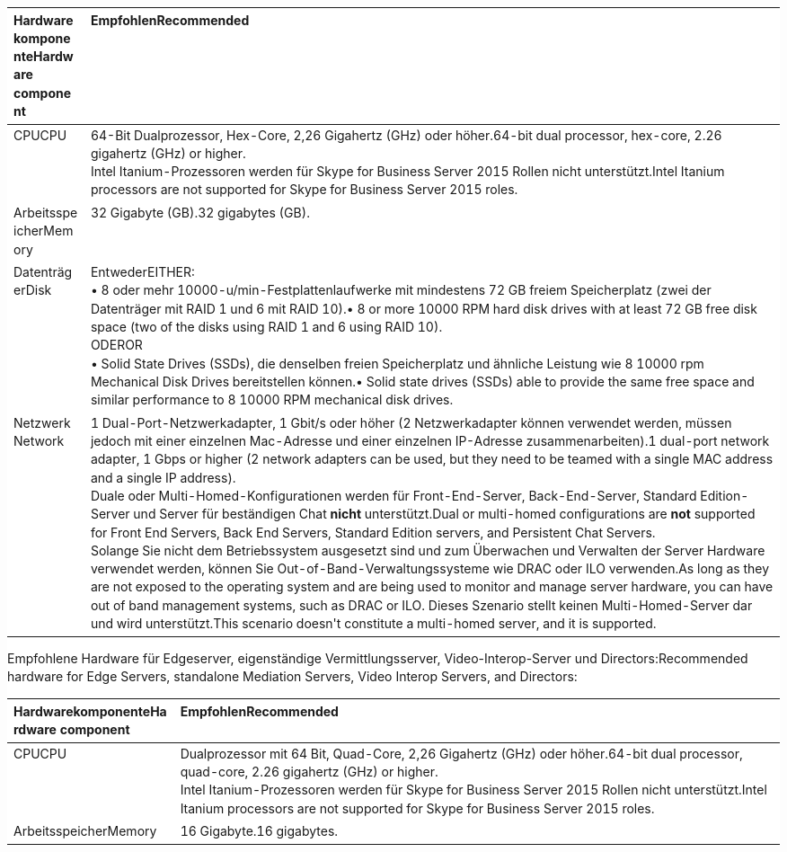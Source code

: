 |<span data-ttu-id="49da3-122">**Hardwarekomponente**</span><span class="sxs-lookup"><span data-stu-id="49da3-122">**Hardware component**</span></span>|<span data-ttu-id="49da3-123">**Empfohlen**</span><span class="sxs-lookup"><span data-stu-id="49da3-123">**Recommended**</span></span>|
|:-----|:-----|
|<span data-ttu-id="49da3-124">CPU</span><span class="sxs-lookup"><span data-stu-id="49da3-124">CPU</span></span>  <br/> |<span data-ttu-id="49da3-125">64-Bit Dualprozessor, Hex-Core, 2,26 Gigahertz (GHz) oder höher.</span><span class="sxs-lookup"><span data-stu-id="49da3-125">64-bit dual processor, hex-core, 2.26 gigahertz (GHz) or higher.</span></span>  <br/> <span data-ttu-id="49da3-126">Intel Itanium-Prozessoren werden für Skype for Business Server 2015 Rollen nicht unterstützt.</span><span class="sxs-lookup"><span data-stu-id="49da3-126">Intel Itanium processors are not supported for Skype for Business Server 2015 roles.</span></span>  <br/> |
|<span data-ttu-id="49da3-127">Arbeitsspeicher</span><span class="sxs-lookup"><span data-stu-id="49da3-127">Memory</span></span>  <br/> |<span data-ttu-id="49da3-128">32 Gigabyte (GB).</span><span class="sxs-lookup"><span data-stu-id="49da3-128">32 gigabytes (GB).</span></span>  <br/> |
|<span data-ttu-id="49da3-129">Datenträger</span><span class="sxs-lookup"><span data-stu-id="49da3-129">Disk</span></span>  <br/> |<span data-ttu-id="49da3-130">Entweder</span><span class="sxs-lookup"><span data-stu-id="49da3-130">EITHER:</span></span>  <br/> <span data-ttu-id="49da3-131">• 8 oder mehr 10000-u/min-Festplattenlaufwerke mit mindestens 72 GB freiem Speicherplatz (zwei der Datenträger mit RAID 1 und 6 mit RAID 10).</span><span class="sxs-lookup"><span data-stu-id="49da3-131">• 8 or more 10000 RPM hard disk drives with at least 72 GB free disk space (two of the disks using RAID 1 and 6 using RAID 10).</span></span>  <br/> <span data-ttu-id="49da3-132">ODER</span><span class="sxs-lookup"><span data-stu-id="49da3-132">OR</span></span>  <br/> <span data-ttu-id="49da3-133">• Solid State Drives (SSDs), die denselben freien Speicherplatz und ähnliche Leistung wie 8 10000 rpm Mechanical Disk Drives bereitstellen können.</span><span class="sxs-lookup"><span data-stu-id="49da3-133">• Solid state drives (SSDs) able to provide the same free space and similar performance to 8 10000 RPM mechanical disk drives.</span></span>  <br/> |
|<span data-ttu-id="49da3-134">Netzwerk</span><span class="sxs-lookup"><span data-stu-id="49da3-134">Network</span></span>  <br/> |<span data-ttu-id="49da3-135">1 Dual-Port-Netzwerkadapter, 1 Gbit/s oder höher (2 Netzwerkadapter können verwendet werden, müssen jedoch mit einer einzelnen Mac-Adresse und einer einzelnen IP-Adresse zusammenarbeiten).</span><span class="sxs-lookup"><span data-stu-id="49da3-135">1 dual-port network adapter, 1 Gbps or higher (2 network adapters can be used, but they need to be teamed with a single MAC address and a single IP address).</span></span>  <br/> <span data-ttu-id="49da3-136">Duale oder Multi-Homed-Konfigurationen werden für Front-End-Server, Back-End-Server, Standard Edition-Server und Server für beständigen Chat **nicht** unterstützt.</span><span class="sxs-lookup"><span data-stu-id="49da3-136">Dual or multi-homed configurations are **not** supported for Front End Servers, Back End Servers, Standard Edition servers, and Persistent Chat Servers.</span></span> <br/> <span data-ttu-id="49da3-137">Solange Sie nicht dem Betriebssystem ausgesetzt sind und zum Überwachen und Verwalten der Server Hardware verwendet werden, können Sie Out-of-Band-Verwaltungssysteme wie DRAC oder ILO verwenden.</span><span class="sxs-lookup"><span data-stu-id="49da3-137">As long as they are not exposed to the operating system and are being used to monitor and manage server hardware, you can have out of band management systems, such as DRAC or ILO.</span></span> <span data-ttu-id="49da3-138">Dieses Szenario stellt keinen Multi-Homed-Server dar und wird unterstützt.</span><span class="sxs-lookup"><span data-stu-id="49da3-138">This scenario doesn't constitute a multi-homed server, and it is supported.</span></span>  <br/> |
   
<span data-ttu-id="49da3-139">Empfohlene Hardware für Edgeserver, eigenständige Vermittlungsserver, Video-Interop-Server und Directors:</span><span class="sxs-lookup"><span data-stu-id="49da3-139">Recommended hardware for Edge Servers, standalone Mediation Servers, Video Interop Servers, and Directors:</span></span>
  
|<span data-ttu-id="49da3-140">**Hardwarekomponente**</span><span class="sxs-lookup"><span data-stu-id="49da3-140">**Hardware component**</span></span>|<span data-ttu-id="49da3-141">**Empfohlen**</span><span class="sxs-lookup"><span data-stu-id="49da3-141">**Recommended**</span></span>|
|:-----|:-----|
|<span data-ttu-id="49da3-142">CPU</span><span class="sxs-lookup"><span data-stu-id="49da3-142">CPU</span></span>  <br/> |<span data-ttu-id="49da3-143">Dualprozessor mit 64 Bit, Quad-Core, 2,26 Gigahertz (GHz) oder höher.</span><span class="sxs-lookup"><span data-stu-id="49da3-143">64-bit dual processor, quad-core, 2.26 gigahertz (GHz) or higher.</span></span>  <br/> <span data-ttu-id="49da3-144">Intel Itanium-Prozessoren werden für Skype for Business Server 2015 Rollen nicht unterstützt.</span><span class="sxs-lookup"><span data-stu-id="49da3-144">Intel Itanium processors are not supported for Skype for Business Server 2015 roles.</span></span>  <br/> |
|<span data-ttu-id="49da3-145">Arbeitsspeicher</span><span class="sxs-lookup"><span data-stu-id="49da3-145">Memory</span></span>  <br/> |<span data-ttu-id="49da3-146">16 Gigabyte.</span><span class="sxs-lookup"><span data-stu-id="49da3-146">16 gigabytes.</span></span>  <br/> |